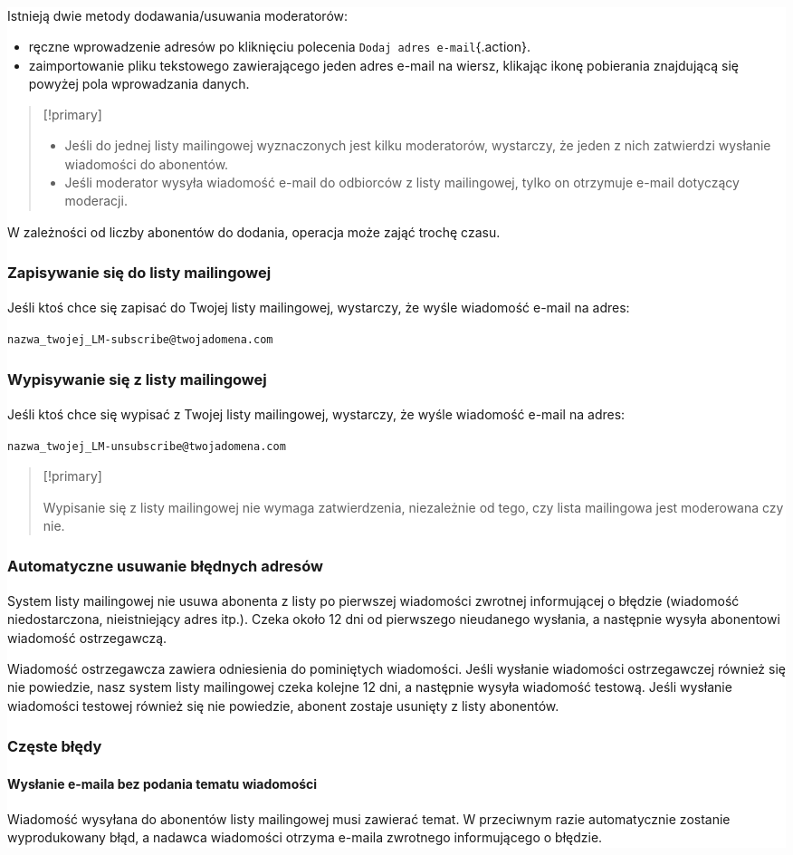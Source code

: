 Istnieją dwie metody dodawania/usuwania moderatorów:

- ręczne wprowadzenie adresów po kliknięciu polecenia `Dodaj adres e-mail`{.action}.
- zaimportowanie pliku tekstowego zawierającego jeden adres e-mail na wiersz, klikając ikonę pobierania znajdującą się powyżej pola wprowadzania danych.

> [!primary]
> - Jeśli do jednej listy mailingowej wyznaczonych jest kilku moderatorów, wystarczy, że jeden z nich zatwierdzi wysłanie wiadomości do abonentów.
> - Jeśli moderator wysyła wiadomość e-mail do odbiorców z listy mailingowej, tylko on otrzymuje e-mail dotyczący moderacji.
>

W zależności od liczby abonentów do dodania, operacja może zająć trochę czasu.

### Zapisywanie się do listy mailingowej

Jeśli ktoś chce się zapisać do Twojej listy mailingowej, wystarczy, że wyśle wiadomość e-mail na adres:

```bash
nazwa_twojej_LM-subscribe@twojadomena.com
```

### Wypisywanie się z listy mailingowej

Jeśli ktoś chce się wypisać z Twojej listy mailingowej, wystarczy, że wyśle wiadomość e-mail na adres:

```bash
nazwa_twojej_LM-unsubscribe@twojadomena.com
```

> [!primary]
>
> Wypisanie się z listy mailingowej nie wymaga zatwierdzenia, niezależnie od tego, czy lista mailingowa jest moderowana czy nie.

### Automatyczne usuwanie błędnych adresów

System listy mailingowej nie usuwa abonenta z listy po pierwszej wiadomości zwrotnej informującej o błędzie (wiadomość niedostarczona, nieistniejący adres itp.). Czeka około 12 dni od pierwszego nieudanego wysłania, a następnie wysyła abonentowi wiadomość ostrzegawczą.

Wiadomość ostrzegawcza zawiera odniesienia do pominiętych wiadomości. Jeśli wysłanie wiadomości ostrzegawczej również się nie powiedzie, nasz system listy mailingowej czeka kolejne 12 dni, a następnie wysyła wiadomość testową. Jeśli wysłanie wiadomości testowej również się nie powiedzie, abonent zostaje usunięty z listy abonentów.

### Częste błędy

#### Wysłanie e-maila bez podania tematu wiadomości

Wiadomość wysyłana do abonentów listy mailingowej musi zawierać temat. W przeciwnym razie automatycznie zostanie wyprodukowany błąd, a nadawca wiadomości otrzyma e-maila zwrotnego informującego o błędzie.
